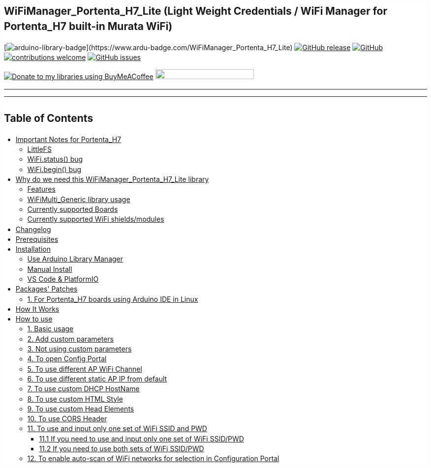 ## WiFiManager_Portenta_H7_Lite (Light Weight Credentials / WiFi Manager for Portenta_H7 built-in Murata WiFi)

[![arduino-library-badge](https://www.ardu-badge.com/badge/WiFiManager_Portenta_H7_Lite.svg?)](https://www.ardu-badge.com/WiFiManager_Portenta_H7_Lite)
[![GitHub release](https://img.shields.io/github/release/khoih-prog/WiFiManager_Portenta_H7_Lite.svg)](https://github.com/khoih-prog/WiFiManager_Portenta_H7_Lite/releases)
[![GitHub](https://img.shields.io/github/license/mashape/apistatus.svg)](https://github.com/khoih-prog/WiFiManager_Portenta_H7_Lite/blob/main/LICENSE)
[![contributions welcome](https://img.shields.io/badge/contributions-welcome-brightgreen.svg?style=flat)](#Contributing)
[![GitHub issues](https://img.shields.io/github/issues/khoih-prog/WiFiManager_Portenta_H7_Lite.svg)](http://github.com/khoih-prog/WiFiManager_Portenta_H7_Lite/issues)

<a href="https://www.buymeacoffee.com/khoihprog6" title="Donate to my libraries using BuyMeACoffee"><img src="https://cdn.buymeacoffee.com/buttons/v2/default-yellow.png" alt="Donate to my libraries using BuyMeACoffee" style="height: 50px !important;width: 181px !important;" ></a>
<a href="https://www.buymeacoffee.com/khoihprog6" title="Donate to my libraries using BuyMeACoffee"><img src="https://img.shields.io/badge/buy%20me%20a%20coffee-donate-orange.svg?logo=buy-me-a-coffee&logoColor=FFDD00" style="height: 20px !important;width: 200px !important;" ></a>

---
---

## Table of Contents

* [Important Notes for Portenta_H7](#important-notes-for-portenta_h7)
  * [LittleFS](#littlefs)
  * [WiFi.status() bug](#wifistatus-bug)
  * [WiFi.begin() bug](#wifibegin-bug)
* [Why do we need this WiFiManager_Portenta_H7_Lite library](#why-do-we-need-this-WiFiManager_Portenta_H7_Lite-library)
  * [Features](#features)
  * [WiFiMulti_Generic library usage](#WiFiMulti_Generic-library-usage)
  * [Currently supported Boards](#currently-supported-boards)
  * [Currently supported WiFi shields/modules](#currently-supported-wifi-shieldsmodules)
* [Changelog](changelog.md) 
* [Prerequisites](#prerequisites)
* [Installation](#installation)
  * [Use Arduino Library Manager](#use-arduino-library-manager)
  * [Manual Install](#manual-install)
  * [VS Code & PlatformIO](#vs-code--platformio)
* [Packages' Patches](#packages-patches)
  * [1. For Portenta_H7 boards using Arduino IDE in Linux](#1-for-portenta_h7-boards-using-arduino-ide-in-linux)
* [How It Works](#how-it-works)
* [How to use](#how-to-use)
  * [ 1. Basic usage](#1-basic-usage)
  * [ 2. Add custom parameters](#2-add-custom-parameters)
  * [ 3. Not using custom parameters](#3-not-using-custom-parameters)
  * [ 4. To open Config Portal](#4-to-open-config-portal)
  * [ 5. To use different AP WiFi Channel](#5-to-use-different-ap-wifi-channel)
  * [ 6. To use different static AP IP from default](#6-to-use-different-static-ap-ip-from-default)
  * [ 7. To use custom DHCP HostName](#7-to-use-custom-dhcp-hostname)
  * [ 8. To use custom HTML Style](#8-to-use-custom-html-style)
  * [ 9. To use custom Head Elements](#9-to-use-custom-head-elements)
  * [10. To use CORS Header](#10-to-use-cors-header)
  * [11. To use and input only one set of WiFi SSID and PWD](#11-to-use-and-input-only-one-set-of-wifi-ssid-and-pwd)
    * [11.1 If you need to use and input only one set of WiFi SSID/PWD](#111-if-you-need-to-use-and-input-only-one-set-of-wifi-ssidpwd)
    * [11.2 If you need to use both sets of WiFi SSID/PWD](#112-if-you-need-to-use-both-sets-of-wifi-ssidpwd)
  * [12. To enable auto-scan of WiFi networks for selection in Configuration Portal](#12-to-enable-auto-scan-of-wifi-networks-for-selection-in-configuration-portal)